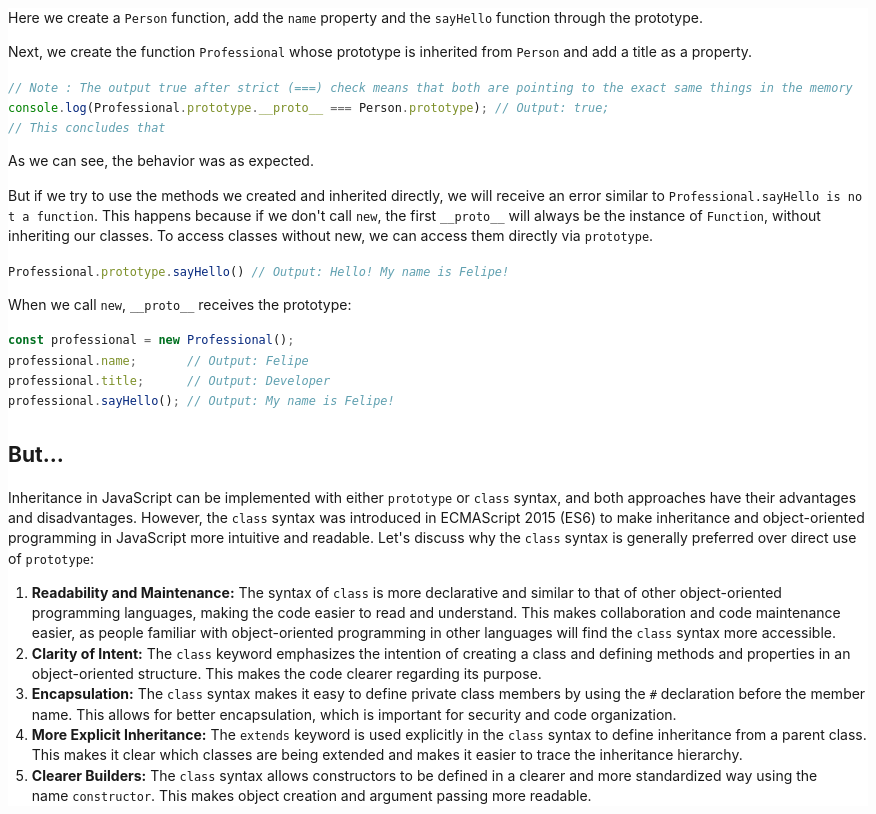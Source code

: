 Here we create a `Person` function, add the `name` property and the `sayHello` function through the prototype.

Next, we create the function `Professional` whose prototype is inherited from `Person` and add a title as a property.

```javascript
// Note : The output true after strict (===) check means that both are pointing to the exact same things in the memory
console.log(Professional.prototype.__proto__ === Person.prototype); // Output: true;
// This concludes that 
```

As we can see, the behavior was as expected.

But if we try to use the methods we created and inherited directly, we will receive an error similar to `Professional.sayHello is not a function`. This happens because if we don't call `new`, the first `__proto__` will always be the instance of `Function`, without inheriting our classes. To access classes without new, we can access them directly via `prototype`.

```javascript
Professional.prototype.sayHello() // Output: Hello! My name is Felipe!
```
When we call `new`, `__proto__` receives the prototype:

```javascript
const professional = new Professional();  
professional.name;       // Output: Felipe  
professional.title;      // Output: Developer  
professional.sayHello(); // Output: My name is Felipe!
```

## But…

Inheritance in JavaScript can be implemented with either `prototype` or `class` syntax, and both approaches have their advantages and disadvantages. However, the `class` syntax was introduced in ECMAScript 2015 (ES6) to make inheritance and object-oriented programming in JavaScript more intuitive and readable. Let's discuss why the `class` syntax is generally preferred over direct use of `prototype`:

1. **Readability and Maintenance:** The syntax of `class` is more declarative and similar to that of other object-oriented programming languages, making the code easier to read and understand. This makes collaboration and code maintenance easier, as people familiar with object-oriented programming in other languages will find the `class` syntax more accessible.
2. **Clarity of Intent:** The `class` keyword emphasizes the intention of creating a class and defining methods and properties in an object-oriented structure. This makes the code clearer regarding its purpose.
3. **Encapsulation:** The `class` syntax makes it easy to define private class members by using the `#` declaration before the member name. This allows for better encapsulation, which is important for security and code organization.
4. **More Explicit Inheritance:** The `extends` keyword is used explicitly in the `class` syntax to define inheritance from a parent class. This makes it clear which classes are being extended and makes it easier to trace the inheritance hierarchy.
5. **Clearer Builders:** The `class` syntax allows constructors to be defined in a clearer and more standardized way using the name `constructor`. This makes object creation and argument passing more readable.
